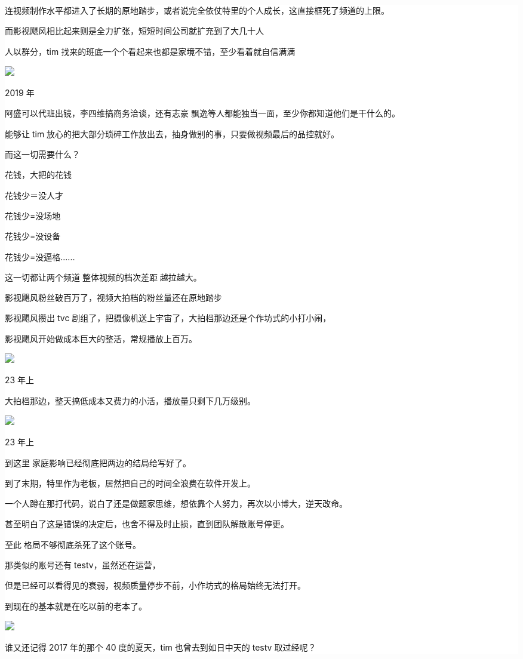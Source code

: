连视频制作水平都进入了长期的原地踏步，或者说完全依仗特里的个人成长，这直接框死了频道的上限。

而影视飓风相比起来则是全力扩张，短短时间公司就扩充到了大几十人

人以群分，tim 找来的班底一个个看起来也都是家境不错，至少看着就自信满满

![](https://picx.zhimg.com/v2-fd14f2e17ec15a8654379825e7a3a9b7.webp)

2019 年

阿盛可以代班出镜，李四维搞商务洽谈，还有志豪 飘逸等人都能独当一面，至少你都知道他们是干什么的。

能够让 tim 放心的把大部分琐碎工作放出去，抽身做别的事，只要做视频最后的品控就好。

而这一切需要什么？

花钱，大把的花钱

花钱少＝没人才

花钱少=没场地

花钱少=没设备

花钱少=没逼格......

这一切都让两个频道 整体视频的档次差距 越拉越大。

影视飓风粉丝破百万了，视频大拍档的粉丝量还在原地踏步

影视飓风攒出 tvc 剧组了，把摄像机送上宇宙了，大拍档那边还是个作坊式的小打小闹，

影视飓风开始做成本巨大的整活，常规播放上百万。

![](https://pic1.zhimg.com/v2-f0b1795f587661d5fbb652755adcd592.webp)

23 年上

大拍档那边，整天搞低成本又费力的小活，播放量只剩下几万级别。

![](https://pica.zhimg.com/v2-afb123f6b8642d1aa14f700b067bdf36.webp)

23 年上

到这里 家庭影响已经彻底把两边的结局给写好了。

到了末期，特里作为老板，居然把自己的时间全浪费在软件开发上。

一个人蹲在那打代码，说白了还是做题家思维，想依靠个人努力，再次以小博大，逆天改命。

甚至明白了这是错误的决定后，也舍不得及时止损，直到团队解散账号停更。

至此 格局不够彻底杀死了这个账号。

那类似的账号还有 testv，虽然还在运营，

但是已经可以看得见的衰弱，视频质量停步不前，小作坊式的格局始终无法打开。

到现在的基本就是在吃以前的老本了。

![](https://pic1.zhimg.com/v2-8436460d1a20824e0c76077273ecb729.webp)

谁又还记得 2017 年的那个 40 度的夏天，tim 也曾去到如日中天的 testv 取过经呢？
